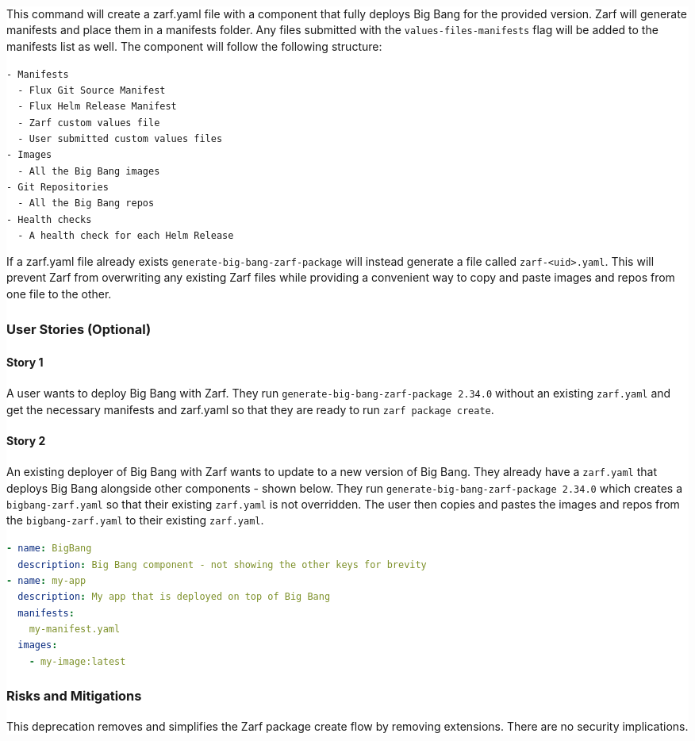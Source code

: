 This command will create a zarf.yaml file with a component that fully deploys Big Bang for the provided version. Zarf will generate manifests and place them in a manifests folder. Any files submitted with the `values-files-manifests` flag will be added to the manifests list as well. The component will follow the following structure: 

```
- Manifests
  - Flux Git Source Manifest
  - Flux Helm Release Manifest
  - Zarf custom values file
  - User submitted custom values files
- Images
  - All the Big Bang images
- Git Repositories
  - All the Big Bang repos
- Health checks
  - A health check for each Helm Release
```

If a zarf.yaml file already exists `generate-big-bang-zarf-package` will instead generate a file called `zarf-<uid>.yaml`. This will prevent Zarf from overwriting any existing Zarf files while providing a convenient way to copy and paste images and repos from one file to the other.

### User Stories (Optional)

#### Story 1

A user wants to deploy Big Bang with Zarf. They run `generate-big-bang-zarf-package 2.34.0` without an existing `zarf.yaml` and get the necessary manifests and zarf.yaml so that they are ready to run `zarf package create`.

#### Story 2

An existing deployer of Big Bang with Zarf wants to update to a new version of Big Bang. They already have a `zarf.yaml` that deploys Big Bang alongside other components - shown below. They run `generate-big-bang-zarf-package 2.34.0` which creates a `bigbang-zarf.yaml` so that their existing `zarf.yaml` is not overridden. The user then copies and pastes the images and repos from the `bigbang-zarf.yaml` to their existing `zarf.yaml`.

```yaml
- name: BigBang
  description: Big Bang component - not showing the other keys for brevity
- name: my-app
  description: My app that is deployed on top of Big Bang
  manifests:
    my-manifest.yaml
  images:
    - my-image:latest
```

### Risks and Mitigations

This deprecation removes and simplifies the Zarf package create flow by removing extensions. There are no security implications.
